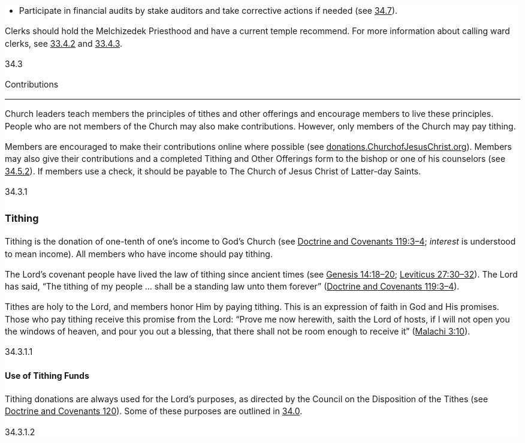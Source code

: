 * Participate in financial audits by stake auditors and take corrective actions if needed (see [34.7](/study/manual/general-handbook/34-finances-and-audits?lang=eng&id=title_number30-p373#title_number30)).

Clerks should hold the Melchizedek Priesthood and have a current temple recommend. For more information about calling ward clerks, see [33.4.2](/study/manual/general-handbook/33-records-and-reports?lang=eng&id=title_number11-p72#title_number11) and [33.4.3](/study/manual/general-handbook/33-records-and-reports?lang=eng&id=title_number12-p301#title_number12).

34.3

Contributions

-------------

Church leaders teach members the principles of tithes and other offerings and encourage members to live these principles. People who are not members of the Church may also make contributions. However, only members of the Church may pay tithing.

Members are encouraged to make their contributions online where possible (see [donations.ChurchofJesusChrist.org](http://donations.churchofjesuschrist.org)). Members may also give their contributions and a completed Tithing and Other Offerings form to the bishop or one of his counselors (see [34.5.2](/study/manual/general-handbook/34-finances-and-audits?lang=eng&id=title_number76-p291#title_number76)). If members use a check, it should be payable to The Church of Jesus Christ of Latter-day Saints.

34.3.1

### Tithing

Tithing is the donation of one-tenth of one’s income to God’s Church (see [Doctrine and Covenants 119:3–4](/study/scriptures/dc-testament/dc/119?lang=eng&id=p3-p4#p3); *interest* is understood to mean income). All members who have income should pay tithing.

The Lord’s covenant people have lived the law of tithing since ancient times (see [Genesis 14:18–20](/study/scriptures/ot/gen/14?lang=eng&id=p18-p20#p18); [Leviticus 27:30–32](/study/scriptures/ot/lev/27?lang=eng&id=p30-p32#p30)). The Lord has said, “The tithing of my people … shall be a standing law unto them forever” ([Doctrine and Covenants 119:3–4](/study/scriptures/dc-testament/dc/119?lang=eng&id=p3-p4#p3)).

Tithes are holy to the Lord, and members honor Him by paying tithing. This is an expression of faith in God and His promises. Those who pay tithing receive this promise from the Lord: “Prove me now herewith, saith the Lord of hosts, if I will not open you the windows of heaven, and pour you out a blessing, that there shall not be room enough to receive it” ([Malachi 3:10](/study/scriptures/ot/mal/3?lang=eng&id=p10#p10)).

34.3.1.1

#### Use of Tithing Funds

Tithing donations are always used for the Lord’s purposes, as directed by the Council on the Disposition of the Tithes (see [Doctrine and Covenants 120](/study/scriptures/dc-testament/dc/120?lang=eng)). Some of these purposes are outlined in [34.0](/study/manual/general-handbook/34-finances-and-audits?lang=eng&id=title_number65-p206#title_number65).

34.3.1.2
